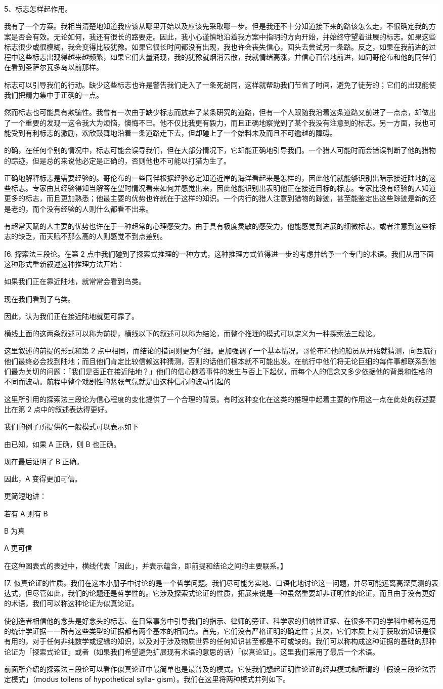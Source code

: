 5、标志怎样起作用。

我有了一个方案。我相当清楚地知道我应该从哪里开始以及应该先采取哪一步。但是我还不十分知道接下来的路该怎么走，不很确定我的方案是否会有效。无论如何，我还有很长的路要走。因此，我小心谨慎地沿着我方案中指明的方向开始，并始终守望着进展的标志。如果这些标志很少或很模糊，我会变得比较犹豫。如果它很长时间都没有出现，我也许会丧失信心，回头去尝试另一条路。反之，如果在我前进的过程中这些标志出现得越来越频繁，如果它们大量涌现，我的犹豫就烟消云散，我就情绪高涨，并信心百倍地前进，如同哥伦布和他的同伴们在看到圣萨尔瓦多岛以前那样。

标志可以引导我们的行动。缺少这些标志也许是警告我们走入了一条死胡同，这样就帮助我们节省了时间，避免了徒劳的；它们的出现能使我们把精力集中于正确的一点。

然而标志也可能具有欺骗性。我曾有一次由于缺少标志而放弃了某条硏究的道路，但有一个人跟随我沿着这条道路又前进了一点点，却做出了一个重要的发现一这令我大为烦恼，懊悔不已。他不仅比我更有毅力，而且正确地察党到了某个我没有注意到的标志。另一方面，我也可能受到有利标志的激励，欢欣鼓舞地沿着一条道路走下去，但却碰上了一个始料未及而且不可逾越的障碍。

的确，在任何个别的情况中，标志可能会误导我们，但在大部分情况下，它却能正确地引导我们。一个猎人可能时而会错误判断了他的猎物的踪迹，但是总的来说他必定是正确的，否则他也不可能以打猎为生了。

正确地解释标志是需要经验的。哥伦布的一些同伴根据经验必定知道近岸的海洋看起来是怎样的，因此他们就能够识别出暗示接近陆地的这些标志。专家由其经验得知当解答在望时情况看来如何并感觉出来，因此他能识别出表明他正在接近目标的标志。专家比没有经验的人知道更多的标志，而且更加熟悉；他最主要的优势也许就在于这样的知识。一个内行的猎人注意到猎物的踪迹，甚至能鉴定出这些踪迹是新的还是老的，而个没有经验的人则什么都看不出来。

有超常天赋的人主要的优势也许在于一种超常的心理感受力。由于具有极度灵敏的感受力，他能感觉到进展的细微标志，或者注意到这些标志的缺乏，而天赋不那么高的人则感觉不到点差别。

 [6. 探索法三段论。在第 2 点中我们碰到了探索式推理的一种方式，这种推理方式值得进一步的考虑并给予一个专门的术语。我们从用下面这种形式重新叙述这种推理方法开始：

如果我们正在靠近陆地，就常常会看到鸟类。

现在我们看到了鸟类。

因此，认为我们正在接近陆地就更可靠了。

横线上面的这两条叙述可以称为前提，横线以下的叙述可以称为结论，而整个推理的模式可以定义为一种探索法三段论。

这里叙述的前提的形式和第 2 点中相同，而结论的措词则更为仔细。更加强调了一个基本情况。哥伦布和他的船员从开始就猜测，向西航行他们最终必会找到陆地；而且他们肯定比较信赖这种猜测，否则的话他们根本就不可能出发。在航行中他们将无论巨细的每件事都联系到他们最为关切的问题：「我们是否正在接近陆地？」他们的信心随着事件的发生与否上下起伏，而每个人的信念又多少依据他的背景和性格的不同而波动。航程中整个戏剧性的紧张气氛就是由这种信心的波动引起的

这里所引用的探索法三段论为信心程度的变化提供了一个合理的背景。有时这种变化在这类的推理中起着主要的作用这一点在此处的叙述要比在第 2 点中的叙述表达得更好。

我们的例子所提供的一般模式可以表示如下

由已知，如果 A 正确，则 B 也正确。

现在最后证明了 B 正确。

因此，A 变得更加可信。

更简短地讲：

若有 A 则有 B

B 为真

A 更可信

在这种图表式的表述中，横线代表「因此」，并表示蕴含，即前提和结论之间的主要联系。】

 [7. 似真论证的性质。我们在这本小册子中讨论的是一个哲学问题。我们尽可能务实地、口语化地讨论这一问题，并尽可能远离高深莫测的表达式，但尽管如此，我们的论题还是哲学性的。它涉及探索式论证的性质，拓展来说是一种虽然重要却非证明性的论证，而且由于没有更好的术语，我们可以称这种论证为似真论证。

使创造者相信他的念头是好念头的标志、在日常事务中引导我们的指示、律师的旁证、科学家的归纳性证据、在很多不同的学科中都有运用的统计学证据一一所有这些类型的证据都有两个基本的相同点。首先，它们没有严格证明的确定性；其次，它们本质上对于获取新知识是很有用的，对于任何非纯数学或逻辑的知识，以及对于涉及物质世界的任何知识甚至都是不可或缺的。我们可以称构成这种证据的基础的那种论证为「探索式论证」或者（如果我们希望避免扩展现有术语的意思的话）「似真论证」。这里我们采用了最后一个术语。

前面所介绍的探索法三段论可以看作似真论证中最简单也是最普及的模式。它使我们想起证明性论证的经典模式和所谓的「假设三段论法否定模式」（modus tollens of hypothetical sylla- gism）。我们在这里将两种模式并列如下。
